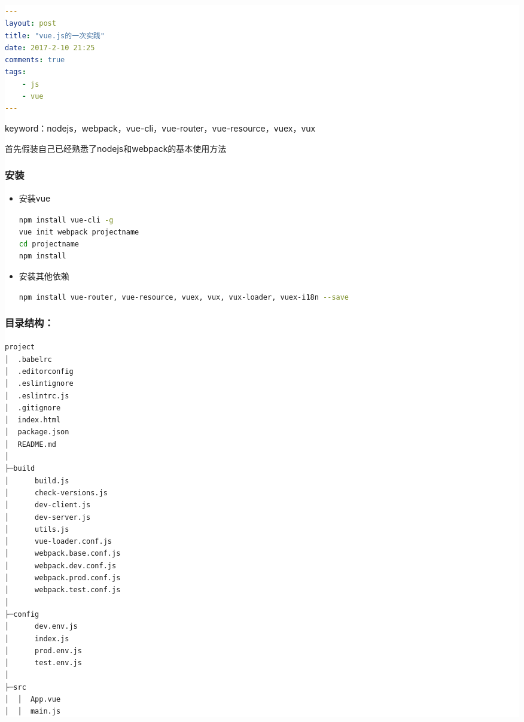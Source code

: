 ```yaml
---
layout: post
title: "vue.js的一次实践"
date: 2017-2-10 21:25
comments: true
tags: 
    - js
    - vue
---
```


keyword：nodejs，webpack，vue-cli，vue-router，vue-resource，vuex，vux

首先假装自己已经熟悉了nodejs和webpack的基本使用方法



### 安装
* 安装vue
    ``` bash
    npm install vue-cli -g
    vue init webpack projectname
    cd projectname
    npm install 
    ```
* 安装其他依赖
    ``` bash
    npm install vue-router, vue-resource, vuex, vux, vux-loader, vuex-i18n --save 
    ```
    
### 目录结构：

```
project
│  .babelrc
│  .editorconfig
│  .eslintignore
│  .eslintrc.js
│  .gitignore
│  index.html
│  package.json
│  README.md
│  
├─build
│      build.js
│      check-versions.js
│      dev-client.js
│      dev-server.js
│      utils.js
│      vue-loader.conf.js
│      webpack.base.conf.js
│      webpack.dev.conf.js
│      webpack.prod.conf.js
│      webpack.test.conf.js
│      
├─config
│      dev.env.js
│      index.js
│      prod.env.js
│      test.env.js
│      
├─src
│  │  App.vue
│  │  main.js
```